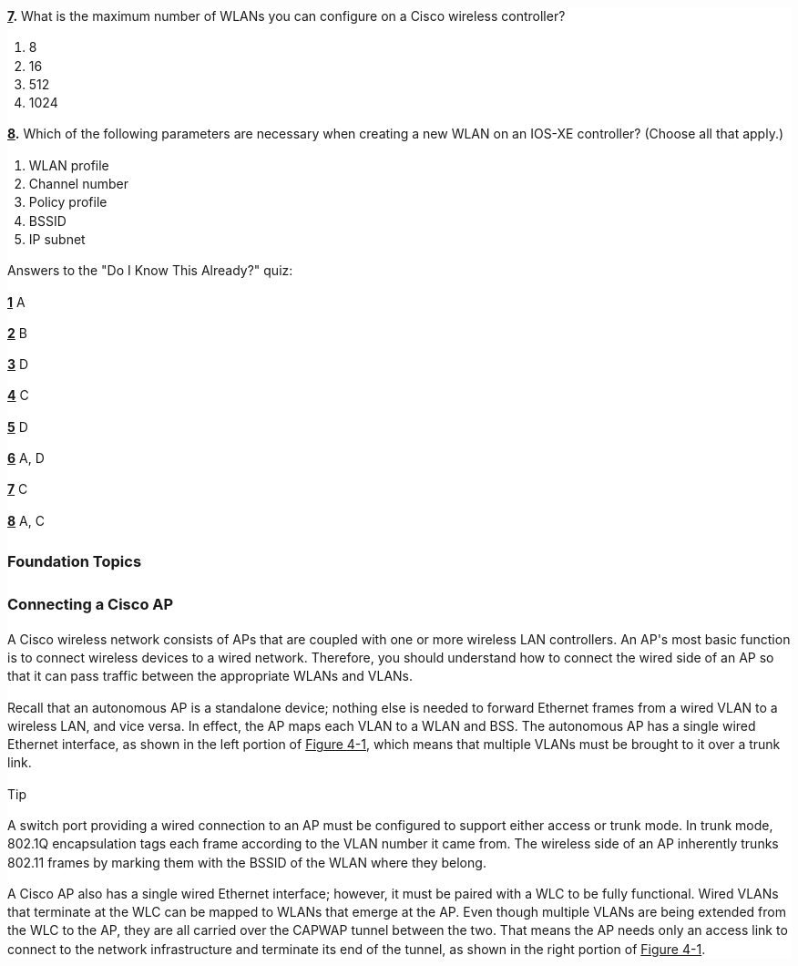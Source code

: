 **[7](vol2_ch04.md#ques4_7a).** What is the maximum number of WLANs you can configure on a Cisco wireless controller?

1. 8
2. 16
3. 512
4. 1024

**[8](vol2_ch04.md#ques4_8a).** Which of the following parameters are necessary when creating a new WLAN on an IOS-XE controller? (Choose all that apply.)

1. WLAN profile
2. Channel number
3. Policy profile
4. BSSID
5. IP subnet

Answers to the "Do I Know This Already?" quiz:

**[1](vol2_appc.md#ques4_1)** A

**[2](vol2_appc.md#ques4_2)** B

**[3](vol2_appc.md#ques4_3)** D

**[4](vol2_appc.md#ques4_4)** C

**[5](vol2_appc.md#ques4_5)** D

**[6](vol2_appc.md#ques4_6)** A, D

**[7](vol2_appc.md#ques4_7)** C

**[8](vol2_appc.md#ques4_8)** A, C

### Foundation Topics

### Connecting a Cisco AP

A Cisco wireless network consists of APs that are coupled with one or more wireless LAN controllers. An AP's most basic function is to connect wireless devices to a wired network. Therefore, you should understand how to connect the wired side of an AP so that it can pass traffic between the appropriate WLANs and VLANs.

Recall that an autonomous AP is a standalone device; nothing else is needed to forward Ethernet frames from a wired VLAN to a wireless LAN, and vice versa. In effect, the AP maps each VLAN to a WLAN and BSS. The autonomous AP has a single wired Ethernet interface, as shown in the left portion of [Figure 4-1](vol2_ch04.md#ch04fig01), which means that multiple VLANs must be brought to it over a trunk link.

Tip

A switch port providing a wired connection to an AP must be configured to support either access or trunk mode. In trunk mode, 802.1Q encapsulation tags each frame according to the VLAN number it came from. The wireless side of an AP inherently trunks 802.11 frames by marking them with the BSSID of the WLAN where they belong.

A Cisco AP also has a single wired Ethernet interface; however, it must be paired with a WLC to be fully functional. Wired VLANs that terminate at the WLC can be mapped to WLANs that emerge at the AP. Even though multiple VLANs are being extended from the WLC to the AP, they are all carried over the CAPWAP tunnel between the two. That means the AP needs only an access link to connect to the network infrastructure and terminate its end of the tunnel, as shown in the right portion of [Figure 4-1](vol2_ch04.md#ch04fig01).
